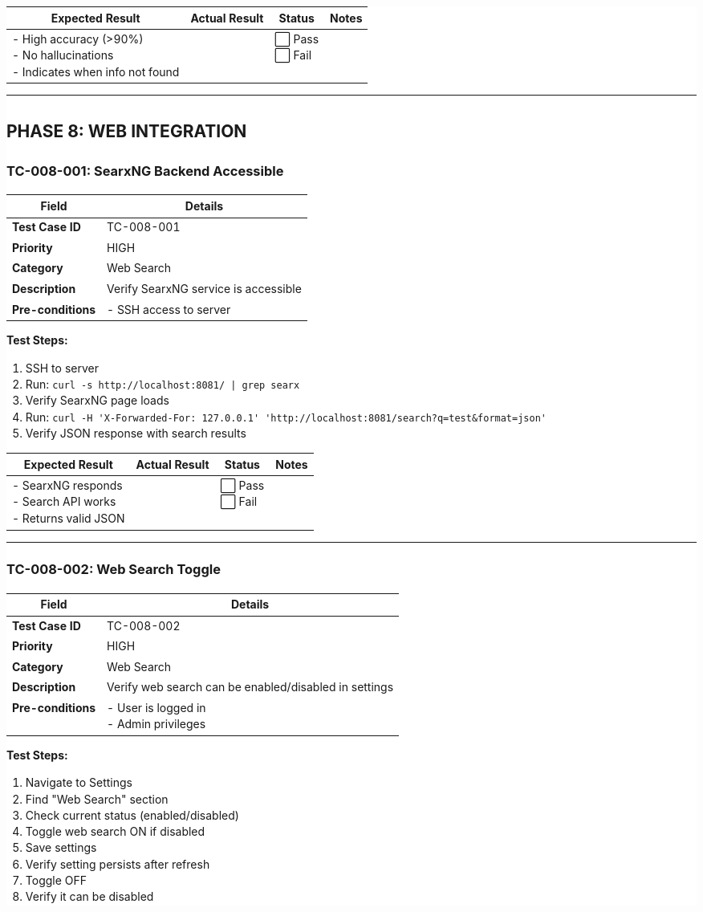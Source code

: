 | Expected Result | Actual Result | Status | Notes |
|-----------------|---------------|--------|-------|
| - High accuracy (>90%)<br>- No hallucinations<br>- Indicates when info not found | | ⬜ Pass<br>⬜ Fail | |

---

## PHASE 8: WEB INTEGRATION

### TC-008-001: SearxNG Backend Accessible

| Field | Details |
|-------|---------|
| **Test Case ID** | TC-008-001 |
| **Priority** | HIGH |
| **Category** | Web Search |
| **Description** | Verify SearxNG service is accessible |
| **Pre-conditions** | - SSH access to server |

**Test Steps:**
1. SSH to server
2. Run: `curl -s http://localhost:8081/ | grep searx`
3. Verify SearxNG page loads
4. Run: `curl -H 'X-Forwarded-For: 127.0.0.1' 'http://localhost:8081/search?q=test&format=json'`
5. Verify JSON response with search results

| Expected Result | Actual Result | Status | Notes |
|-----------------|---------------|--------|-------|
| - SearxNG responds<br>- Search API works<br>- Returns valid JSON | | ⬜ Pass<br>⬜ Fail | |

---

### TC-008-002: Web Search Toggle

| Field | Details |
|-------|---------|
| **Test Case ID** | TC-008-002 |
| **Priority** | HIGH |
| **Category** | Web Search |
| **Description** | Verify web search can be enabled/disabled in settings |
| **Pre-conditions** | - User is logged in<br>- Admin privileges |

**Test Steps:**
1. Navigate to Settings
2. Find "Web Search" section
3. Check current status (enabled/disabled)
4. Toggle web search ON if disabled
5. Save settings
6. Verify setting persists after refresh
7. Toggle OFF
8. Verify it can be disabled
